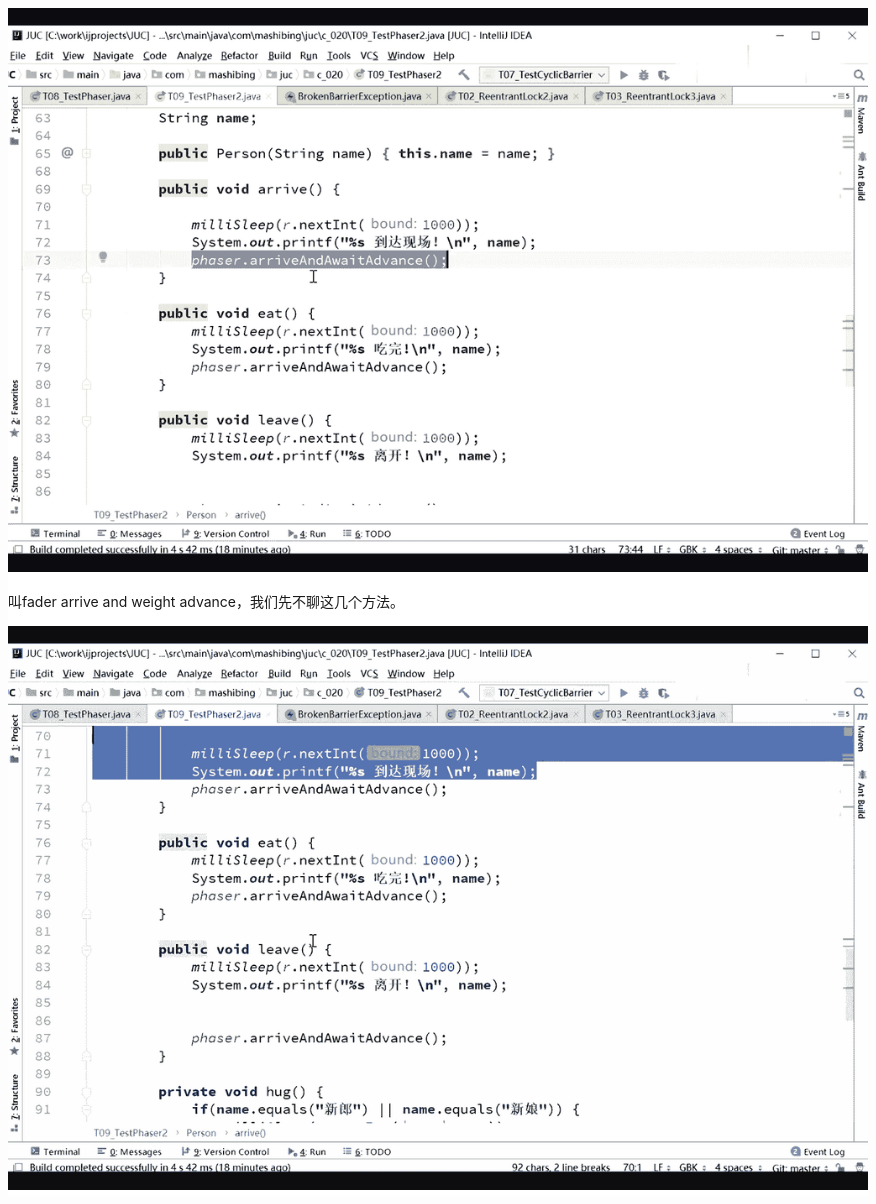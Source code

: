 ![](img/054b6a6c206c0bd877617834bf3f4512_4.png)

叫fader arrive and weight advance，我们先不聊这几个方法。

![](img/054b6a6c206c0bd877617834bf3f4512_6.png)
